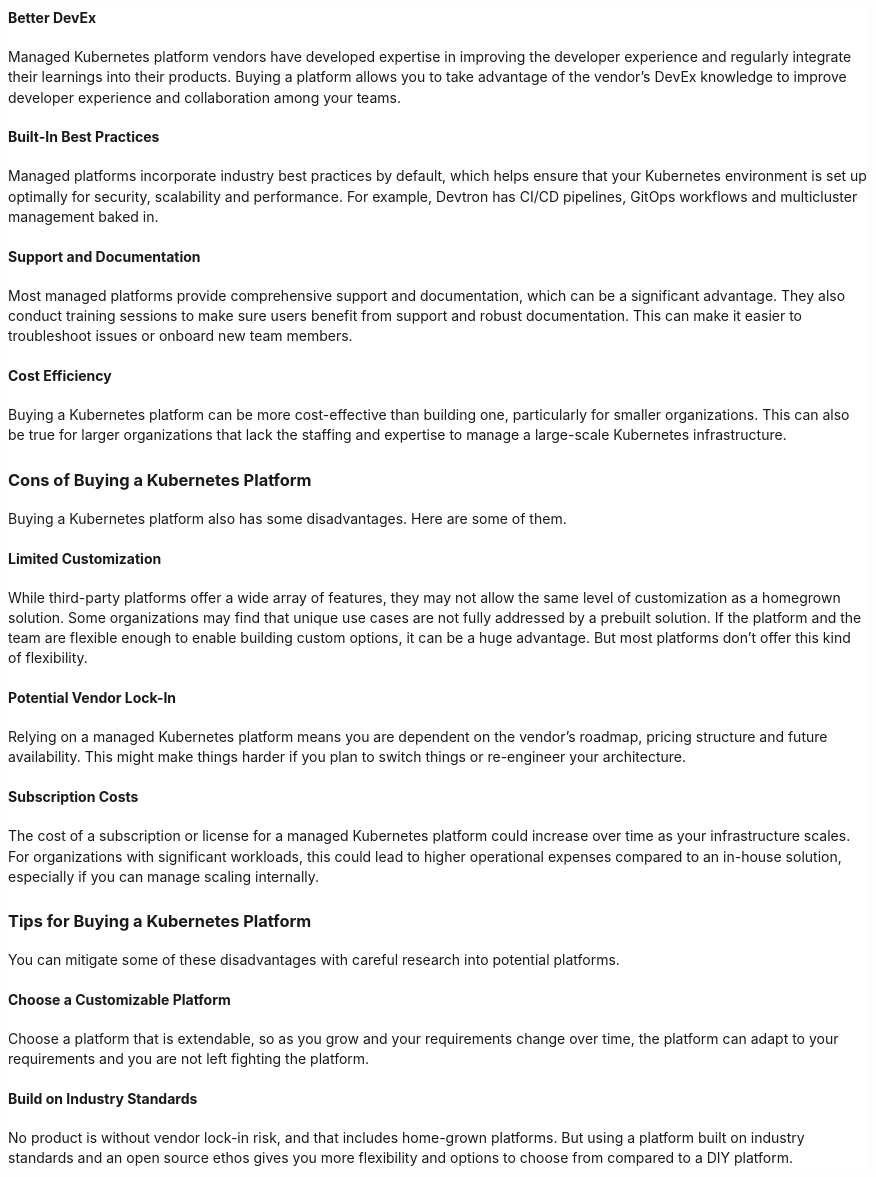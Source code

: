 #### Better DevEx
Managed Kubernetes platform vendors have developed expertise in improving the developer experience and regularly integrate their learnings into their products. Buying a platform allows you to take advantage of the vendor’s DevEx knowledge to improve developer experience and collaboration among your teams.

#### Built-In Best Practices
Managed platforms incorporate industry best practices by default, which helps ensure that your Kubernetes environment is set up optimally for security, scalability and performance. For example, Devtron has CI/CD pipelines, GitOps workflows and multicluster management baked in.

#### Support and Documentation
Most managed platforms provide comprehensive support and documentation, which can be a significant advantage. They also conduct training sessions to make sure users benefit from support and robust documentation. This can make it easier to troubleshoot issues or onboard new team members.

#### Cost Efficiency
Buying a Kubernetes platform can be more cost-effective than building one, particularly for smaller organizations. This can also be true for larger organizations that lack the staffing and expertise to manage a large-scale Kubernetes infrastructure.

### Cons of Buying a Kubernetes Platform
Buying a Kubernetes platform also has some disadvantages. Here are some of them.

#### Limited Customization
While third-party platforms offer a wide array of features, they may not allow the same level of customization as a homegrown solution. Some organizations may find that unique use cases are not fully addressed by a prebuilt solution. If the platform and the team are flexible enough to enable building custom options, it can be a huge advantage. But most platforms don’t offer this kind of flexibility.

#### Potential Vendor Lock-In
Relying on a managed Kubernetes platform means you are dependent on the vendor’s roadmap, pricing structure and future availability. This might make things harder if you plan to switch things or re-engineer your architecture.

#### Subscription Costs
The cost of a subscription or license for a managed Kubernetes platform could increase over time as your infrastructure scales. For organizations with significant workloads, this could lead to higher operational expenses compared to an in-house solution, especially if you can manage scaling internally.

### Tips for Buying a Kubernetes Platform
You can mitigate some of these disadvantages with careful research into potential platforms.

#### Choose a Customizable Platform
Choose a platform that is extendable, so as you grow and your requirements change over time, the platform can adapt to your requirements and you are not left fighting the platform.

#### Build on Industry Standards
No product is without vendor lock-in risk, and that includes home-grown platforms. But using a platform built on industry standards and an open source ethos gives you more flexibility and options to choose from compared to a DIY platform.
